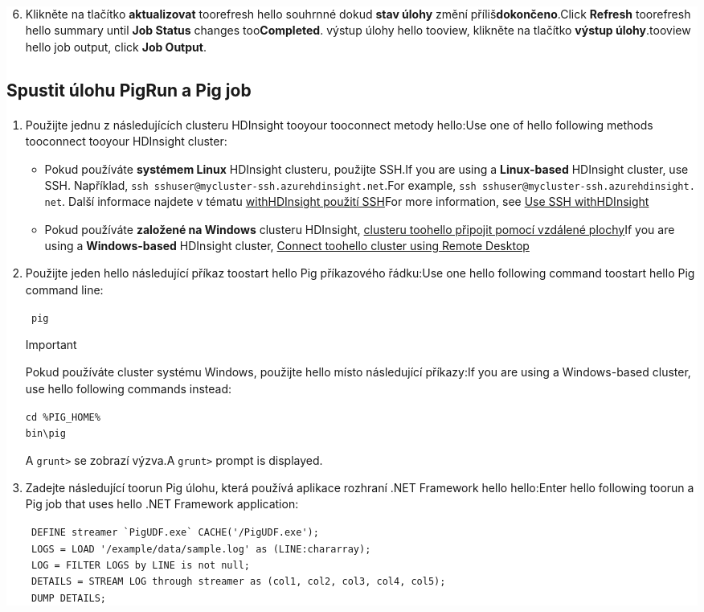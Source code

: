 6. <span data-ttu-id="692fe-175">Klikněte na tlačítko **aktualizovat** toorefresh hello souhrnné dokud **stav úlohy** změní příliš**dokončeno**.</span><span class="sxs-lookup"><span data-stu-id="692fe-175">Click **Refresh** toorefresh hello summary until **Job Status** changes too**Completed**.</span></span> <span data-ttu-id="692fe-176">výstup úlohy hello tooview, klikněte na tlačítko **výstup úlohy**.</span><span class="sxs-lookup"><span data-stu-id="692fe-176">tooview hello job output, click **Job Output**.</span></span>

## <a name="run-a-pig-job"></a><span data-ttu-id="692fe-177">Spustit úlohu Pig</span><span class="sxs-lookup"><span data-stu-id="692fe-177">Run a Pig job</span></span>

1. <span data-ttu-id="692fe-178">Použijte jednu z následujících clusteru HDInsight tooyour tooconnect metody hello:</span><span class="sxs-lookup"><span data-stu-id="692fe-178">Use one of hello following methods tooconnect tooyour HDInsight cluster:</span></span>

    * <span data-ttu-id="692fe-179">Pokud používáte __systémem Linux__ HDInsight clusteru, použijte SSH.</span><span class="sxs-lookup"><span data-stu-id="692fe-179">If you are using a __Linux-based__ HDInsight cluster, use SSH.</span></span> <span data-ttu-id="692fe-180">Například, `ssh sshuser@mycluster-ssh.azurehdinsight.net`.</span><span class="sxs-lookup"><span data-stu-id="692fe-180">For example, `ssh sshuser@mycluster-ssh.azurehdinsight.net`.</span></span> <span data-ttu-id="692fe-181">Další informace najdete v tématu [withHDInsight použití SSH](hdinsight-hadoop-linux-use-ssh-unix.md)</span><span class="sxs-lookup"><span data-stu-id="692fe-181">For more information, see [Use SSH withHDInsight](hdinsight-hadoop-linux-use-ssh-unix.md)</span></span>
    
    * <span data-ttu-id="692fe-182">Pokud používáte __založené na Windows__ clusteru HDInsight, [clusteru toohello připojit pomocí vzdálené plochy](hdinsight-administer-use-management-portal.md#connect-to-clusters-using-rdp)</span><span class="sxs-lookup"><span data-stu-id="692fe-182">If you are using a __Windows-based__ HDInsight cluster, [Connect toohello cluster using Remote Desktop](hdinsight-administer-use-management-portal.md#connect-to-clusters-using-rdp)</span></span>

2. <span data-ttu-id="692fe-183">Použijte jeden hello následující příkaz toostart hello Pig příkazového řádku:</span><span class="sxs-lookup"><span data-stu-id="692fe-183">Use one hello following command toostart hello Pig command line:</span></span>

        pig

    > [!IMPORTANT]
    > <span data-ttu-id="692fe-184">Pokud používáte cluster systému Windows, použijte hello místo následující příkazy:</span><span class="sxs-lookup"><span data-stu-id="692fe-184">If you are using a Windows-based cluster, use hello following commands instead:</span></span>
    > ```
    > cd %PIG_HOME%
    > bin\pig
    > ```

    <span data-ttu-id="692fe-185">A `grunt>` se zobrazí výzva.</span><span class="sxs-lookup"><span data-stu-id="692fe-185">A `grunt>` prompt is displayed.</span></span>

3. <span data-ttu-id="692fe-186">Zadejte následující toorun Pig úlohu, která používá aplikace rozhraní .NET Framework hello hello:</span><span class="sxs-lookup"><span data-stu-id="692fe-186">Enter hello following toorun a Pig job that uses hello .NET Framework application:</span></span>

        DEFINE streamer `PigUDF.exe` CACHE('/PigUDF.exe');
        LOGS = LOAD '/example/data/sample.log' as (LINE:chararray);
        LOG = FILTER LOGS by LINE is not null;
        DETAILS = STREAM LOG through streamer as (col1, col2, col3, col4, col5);
        DUMP DETAILS;
